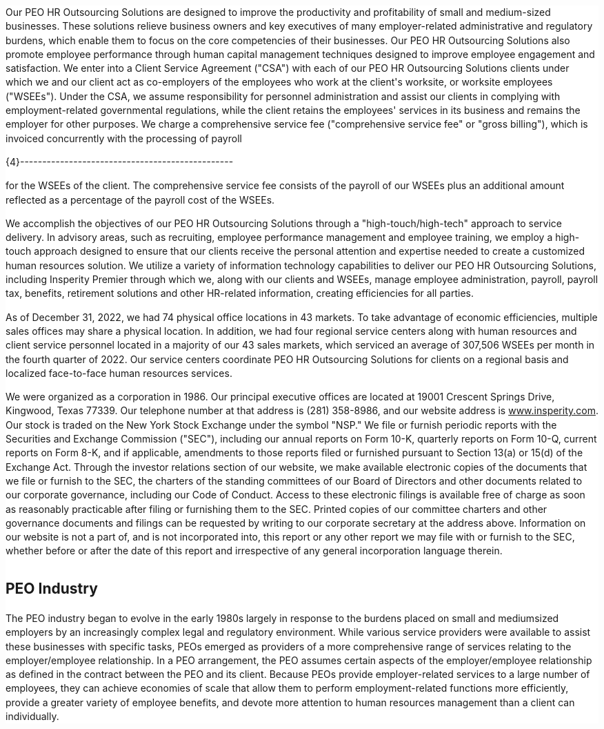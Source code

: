 Our PEO HR Outsourcing Solutions are designed to improve the productivity and profitability of small and medium-sized businesses. These solutions relieve business owners and key executives of many employer-related administrative and regulatory burdens, which enable them to focus on the core competencies of their businesses. Our PEO HR Outsourcing Solutions also promote employee performance through human capital management techniques designed to improve employee engagement and satisfaction. We enter into a Client Service Agreement ("CSA") with each of our PEO HR Outsourcing Solutions clients under which we and our client act as co-employers of the employees who work at the client's worksite, or worksite employees ("WSEEs"). Under the CSA, we assume responsibility for personnel administration and assist our clients in complying with employment-related governmental regulations, while the client retains the employees' services in its business and remains the employer for other purposes. We charge a comprehensive service fee ("comprehensive service fee" or "gross billing"), which is invoiced concurrently with the processing of payroll

{4}------------------------------------------------

for the WSEEs of the client. The comprehensive service fee consists of the payroll of our WSEEs plus an additional amount reflected as a percentage of the payroll cost of the WSEEs.

We accomplish the objectives of our PEO HR Outsourcing Solutions through a "high-touch/high-tech" approach to service delivery. In advisory areas, such as recruiting, employee performance management and employee training, we employ a high-touch approach designed to ensure that our clients receive the personal attention and expertise needed to create a customized human resources solution. We utilize a variety of information technology capabilities to deliver our PEO HR Outsourcing Solutions, including Insperity Premier through which we, along with our clients and WSEEs, manage employee administration, payroll, payroll tax, benefits, retirement solutions and other HR-related information, creating efficiencies for all parties.

As of December 31, 2022, we had 74 physical office locations in 43 markets. To take advantage of economic efficiencies, multiple sales offices may share a physical location. In addition, we had four regional service centers along with human resources and client service personnel located in a majority of our 43 sales markets, which serviced an average of 307,506 WSEEs per month in the fourth quarter of 2022. Our service centers coordinate PEO HR Outsourcing Solutions for clients on a regional basis and localized face-to-face human resources services.

We were organized as a corporation in 1986. Our principal executive offices are located at 19001 Crescent Springs Drive, Kingwood, Texas 77339. Our telephone number at that address is (281) 358-8986, and our website address is www.insperity.com. Our stock is traded on the New York Stock Exchange under the symbol "NSP." We file or furnish periodic reports with the Securities and Exchange Commission ("SEC"), including our annual reports on Form 10-K, quarterly reports on Form 10-Q, current reports on Form 8-K, and if applicable, amendments to those reports filed or furnished pursuant to Section 13(a) or 15(d) of the Exchange Act. Through the investor relations section of our website, we make available electronic copies of the documents that we file or furnish to the SEC, the charters of the standing committees of our Board of Directors and other documents related to our corporate governance, including our Code of Conduct. Access to these electronic filings is available free of charge as soon as reasonably practicable after filing or furnishing them to the SEC. Printed copies of our committee charters and other governance documents and filings can be requested by writing to our corporate secretary at the address above. Information on our website is not a part of, and is not incorporated into, this report or any other report we may file with or furnish to the SEC, whether before or after the date of this report and irrespective of any general incorporation language therein.

## **PEO Industry**

The PEO industry began to evolve in the early 1980s largely in response to the burdens placed on small and mediumsized employers by an increasingly complex legal and regulatory environment. While various service providers were available to assist these businesses with specific tasks, PEOs emerged as providers of a more comprehensive range of services relating to the employer/employee relationship. In a PEO arrangement, the PEO assumes certain aspects of the employer/employee relationship as defined in the contract between the PEO and its client. Because PEOs provide employer-related services to a large number of employees, they can achieve economies of scale that allow them to perform employment-related functions more efficiently, provide a greater variety of employee benefits, and devote more attention to human resources management than a client can individually.
